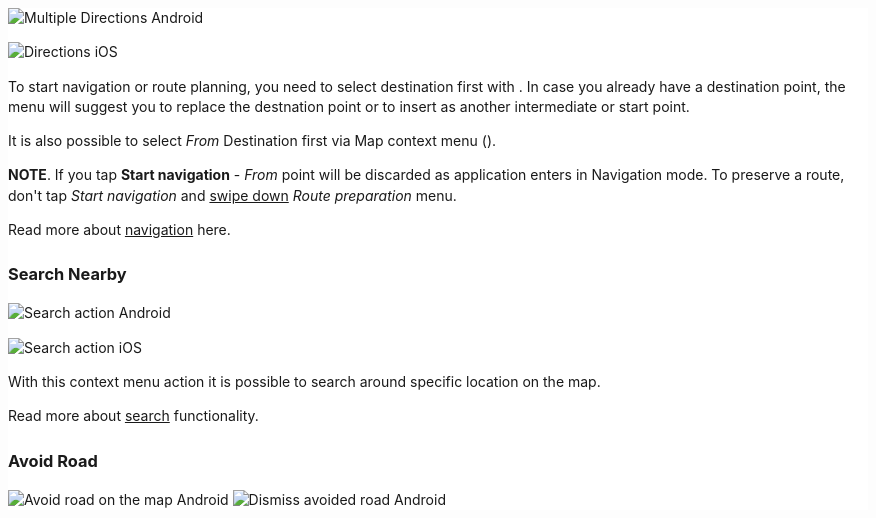 ![Multiple Directions Android](@site/static/img/map/action_multiple_directions_android.png)

</TabItem>

<TabItem value="ios" label="iOS">  

![Directions iOS](@site/static/img/map/action_directions_ios.png)

</TabItem>

</Tabs>

To start navigation or route planning, you need to select destination first with [<Translate android="true" ids="get_directions"/>](../widgets/map-buttons.md#directions). In case you already have a destination point, the menu will suggest you to replace the destnation point or to insert as another intermediate or start point.

It is also possible to select *From* Destination first via Map context menu (<Translate android="true" ids="context_menu_item_directions_from"/>).

**NOTE**. If you tap **Start navigation** - *From* point will be discarded as application enters in Navigation mode. To preserve a route, don't tap *Start navigation* and [swipe down](#hide-context-menu)  *Route preparation* menu.

Read more about [navigation](../navigation/setup/route-navigation.md) here.


### Search Nearby

<Tabs groupId="operating-systems">

<TabItem value="android" label="Android">  

![Search action Android](@site/static/img/map/action_search_android.png)

</TabItem>

<TabItem value="ios" label="iOS">  

![Search action iOS](@site/static/img/map/action_search_ios.png)

</TabItem>

</Tabs>

With this context menu action it is possible to search around specific location on the map.  

Read more about [search](../search/index.md) functionality.


### Avoid Road

<Tabs groupId="operating-systems">

<TabItem value="android" label="Android">  

![Avoid road on the map Android](@site/static/img/map/action_avoid_android.png) ![Dismiss avoided road Android](@site/static/img/map/action_avoid_delete_android.png)

</TabItem>

